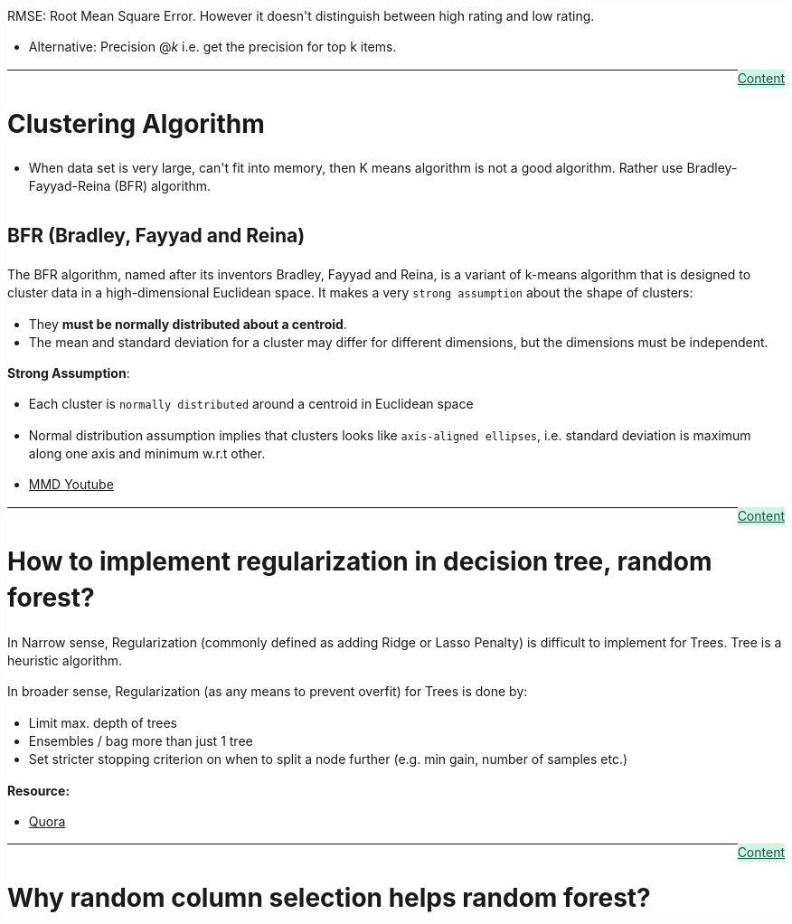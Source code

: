 RMSE: Root Mean Square Error. However it doesn't distinguish between high rating and low rating. 

- Alternative: Precision $@k$ i.e. get the precision for top k items.

<a href="#Top" style="color:#2F4F4F;background-color: #c8f7e4;float: right;">Content</a>

---- 

# Clustering Algorithm

- When data set is very large, can't fit into memory, then K means algorithm is not a good algorithm. Rather use Bradley-Fayyad-Reina (BFR) algorithm.

## BFR (Bradley, Fayyad and Reina)

The BFR algorithm, named after its inventors Bradley, Fayyad and Reina, is a variant of k-means algorithm that is designed to cluster data in a high-dimensional Euclidean space. It makes a very `strong assumption` about the shape of clusters: 
- They **must be normally distributed about a centroid**.
- The mean and standard deviation for a cluster may differ for different dimensions, but the dimensions must be independent.

**Strong Assumption**:

- Each cluster is `normally distributed` around a centroid in Euclidean space
- Normal distribution assumption implies that clusters looks like `axis-aligned ellipses`, i.e. standard deviation is maximum along one axis and minimum w.r.t other.

- [MMD Youtube](https://www.youtube.com/watch?v=NP1Zk8MY08k)

<a href="#Top" style="color:#2F4F4F;background-color: #c8f7e4;float: right;">Content</a>

----

# How to implement regularization in decision tree, random forest?

In Narrow sense, Regularization (commonly defined as adding Ridge or Lasso Penalty) is difficult to implement for Trees. Tree is a heuristic algorithm.

In broader sense, Regularization (as any means to prevent overfit) for Trees is done by:

- Limit max. depth of trees
- Ensembles / bag more than just 1 tree
- Set stricter stopping criterion on when to split a node further (e.g. min gain, number of samples etc.)

**Resource:**

- [Quora](https://www.quora.com/How-is-regularization-performed-on-simple-decision-trees)

<a href="#Top" style="color:#2F4F4F;background-color: #c8f7e4;float: right;">Content</a>

----

# Why random column selection helps random forest?
